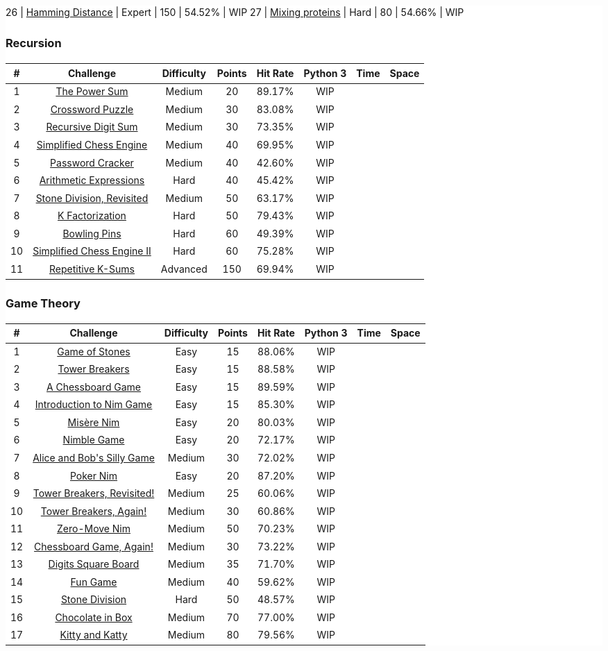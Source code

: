 26 | [Hamming Distance](https://www.hackerrank.com/challenges/hamming-distance) | Expert | 150 | 54.52% | WIP
27 | [Mixing proteins](https://www.hackerrank.com/challenges/pmix) | Hard | 80 | 54.66% | WIP

### Recursion
\# | Challenge | Difficulty | Points | Hit Rate | Python 3 | Time | Space
:---:|:---:|:---:|:---:|:---:|:---:|:---:|:---:
1 | [The Power Sum](https://www.hackerrank.com/challenges/the-power-sum) | Medium | 20 | 89.17% | WIP
2 | [Crossword Puzzle](https://www.hackerrank.com/challenges/crossword-puzzle) | Medium | 30 | 83.08% | WIP
3 | [Recursive Digit Sum](https://www.hackerrank.com/challenges/recursive-digit-sum) | Medium | 30 | 73.35% | WIP
4 | [Simplified Chess Engine](https://www.hackerrank.com/challenges/simplified-chess-engine) | Medium | 40 | 69.95% | WIP
5 | [Password Cracker](https://www.hackerrank.com/challenges/password-cracker) | Medium | 40 | 42.60% | WIP
6 | [Arithmetic Expressions](https://www.hackerrank.com/challenges/arithmetic-expressions) | Hard | 40 | 45.42% | WIP
7 | [ Stone Division, Revisited](https://www.hackerrank.com/challenges/stone-division-2) | Medium | 50 | 63.17% | WIP
8 | [K Factorization](https://www.hackerrank.com/challenges/k-factorization) | Hard | 50 | 79.43% | WIP
9 | [Bowling Pins](https://www.hackerrank.com/challenges/bowling-pins) | Hard | 60 | 49.39% | WIP
10 | [Simplified Chess Engine II](https://www.hackerrank.com/challenges/simplified-chess-engine-ii) | Hard | 60 | 75.28% | WIP
11 | [Repetitive K-Sums](https://www.hackerrank.com/challenges/repeat-k-sums) | Advanced | 150 | 69.94% | WIP

### Game Theory
\# | Challenge | Difficulty | Points | Hit Rate | Python 3 | Time | Space
:---:|:---:|:---:|:---:|:---:|:---:|:---:|:---:
1 | [Game of Stones](https://www.hackerrank.com/challenges/game-of-stones-1) | Easy | 15 | 88.06% | WIP
2 | [Tower Breakers ](https://www.hackerrank.com/challenges/tower-breakers-1) | Easy | 15 | 88.58% | WIP
3 | [A Chessboard Game](https://www.hackerrank.com/challenges/a-chessboard-game-1) | Easy | 15 | 89.59% | WIP
4 | [Introduction to Nim Game](https://www.hackerrank.com/challenges/nim-game-1) | Easy | 15 | 85.30% | WIP
5 | [Misère Nim](https://www.hackerrank.com/challenges/misere-nim-1) | Easy | 20 | 80.03% | WIP
6 | [Nimble Game](https://www.hackerrank.com/challenges/nimble-game-1) | Easy | 20 | 72.17% | WIP
7 | [Alice and Bob's Silly Game](https://www.hackerrank.com/challenges/alice-and-bobs-silly-game) | Medium | 30 | 72.02% | WIP
8 | [Poker Nim](https://www.hackerrank.com/challenges/poker-nim-1) | Easy | 20 | 87.20% | WIP
9 | [Tower Breakers, Revisited!](https://www.hackerrank.com/challenges/tower-breakers-revisited-1) | Medium | 25 | 60.06% | WIP
10 | [Tower Breakers, Again!](https://www.hackerrank.com/challenges/tower-breakers-again-1) | Medium | 30 | 60.86% | WIP
11 | [Zero-Move Nim](https://www.hackerrank.com/challenges/zero-move-nim) | Medium | 50 | 70.23% | WIP
12 | [Chessboard Game, Again!](https://www.hackerrank.com/challenges/chessboard-game-again-1) | Medium | 30 | 73.22% | WIP
13 | [Digits Square Board](https://www.hackerrank.com/challenges/digits-square-board-1) | Medium | 35 | 71.70% | WIP
14 | [Fun Game](https://www.hackerrank.com/challenges/fun-game-1) | Medium | 40 | 59.62% | WIP
15 | [Stone Division](https://www.hackerrank.com/challenges/stone-division) | Hard | 50 | 48.57% | WIP
16 | [Chocolate in Box](https://www.hackerrank.com/challenges/chocolate-in-box) | Medium | 70 | 77.00% | WIP
17 | [Kitty and Katty](https://www.hackerrank.com/challenges/kitty-and-katty) | Medium | 80 | 79.56% | WIP